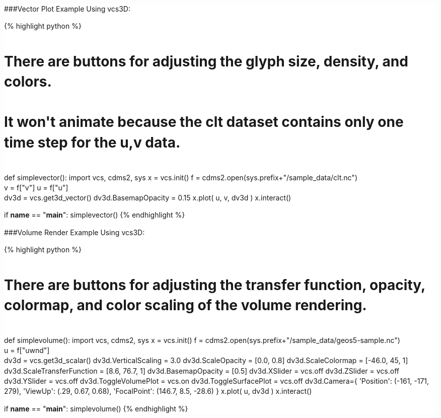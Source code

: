 <a name="vcs3D_vector"></a>

###Vector Plot Example Using vcs3D:

{% highlight python %}
#
# There are buttons for adjusting the glyph size, density, and colors.   
# It won't animate because the clt dataset contains only one time step for the u,v data.  
#

def simplevector():
	import vcs, cdms2, sys
	x = vcs.init()
	f = cdms2.open(sys.prefix+"/sample_data/clt.nc")  
	v = f["v"]
	u = f["u"]  
	dv3d = vcs.get3d_vector()
	dv3d.BasemapOpacity = 0.15
	x.plot( u, v, dv3d )
	x.interact()

if __name__ == "__main__":
    simplevector()
{% endhighlight %}

<a name="vcs3D_volume"></a>

###Volume Render Example Using vcs3D:

{% highlight python %}
#
# There are buttons for adjusting the transfer function, opacity, colormap, and color scaling of the volume rendering.    
#

def simplevolume():
    import vcs, cdms2, sys
    x = vcs.init()
    f = cdms2.open(sys.prefix+"/sample_data/geos5-sample.nc")  
    u = f["uwnd"]  
    dv3d = vcs.get3d_scalar() 
    dv3d.VerticalScaling = 3.0 
    dv3d.ScaleOpacity = [0.0, 0.8]
    dv3d.ScaleColormap = [-46.0, 45, 1] 
    dv3d.ScaleTransferFunction =  [8.6, 76.7, 1] 
    dv3d.BasemapOpacity = [0.5]
    dv3d.XSlider = vcs.off 
    dv3d.ZSlider = vcs.off 
    dv3d.YSlider = vcs.off 
    dv3d.ToggleVolumePlot = vcs.on 
    dv3d.ToggleSurfacePlot = vcs.off
    dv3d.Camera={ 'Position': (-161, -171, 279), 'ViewUp': (.29, 0.67, 0.68), 'FocalPoint': (146.7, 8.5, -28.6) } 
    x.plot( u, dv3d )
    x.interact()

if __name__ == "__main__":
    simplevolume()
{% endhighlight %}

